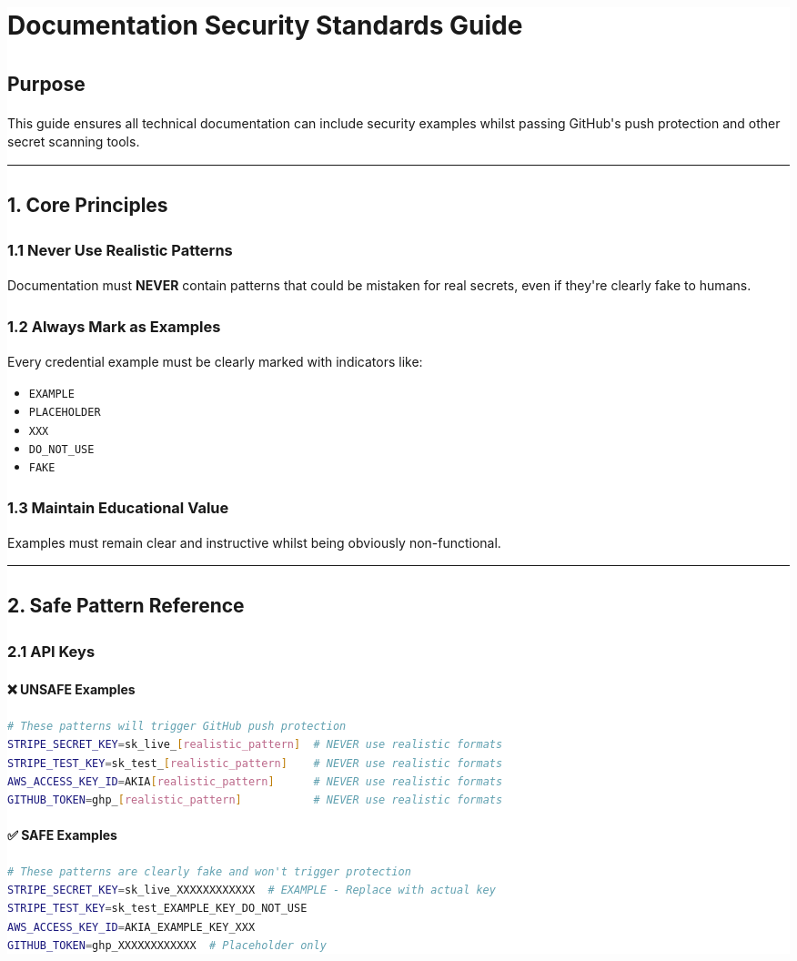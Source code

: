 # Documentation Security Standards Guide

## Purpose
This guide ensures all technical documentation can include security examples whilst passing GitHub's push protection and other secret scanning tools.

---

## 1. Core Principles

### 1.1 Never Use Realistic Patterns
Documentation must **NEVER** contain patterns that could be mistaken for real secrets, even if they're clearly fake to humans.

### 1.2 Always Mark as Examples
Every credential example must be clearly marked with indicators like:
- `EXAMPLE`
- `PLACEHOLDER`
- `XXX`
- `DO_NOT_USE`
- `FAKE`

### 1.3 Maintain Educational Value
Examples must remain clear and instructive whilst being obviously non-functional.

---

## 2. Safe Pattern Reference

### 2.1 API Keys

#### ❌ UNSAFE Examples
```bash
# These patterns will trigger GitHub push protection
STRIPE_SECRET_KEY=sk_live_[realistic_pattern]  # NEVER use realistic formats
STRIPE_TEST_KEY=sk_test_[realistic_pattern]    # NEVER use realistic formats
AWS_ACCESS_KEY_ID=AKIA[realistic_pattern]      # NEVER use realistic formats
GITHUB_TOKEN=ghp_[realistic_pattern]           # NEVER use realistic formats
```

#### ✅ SAFE Examples
```bash
# These patterns are clearly fake and won't trigger protection
STRIPE_SECRET_KEY=sk_live_XXXXXXXXXXXX  # EXAMPLE - Replace with actual key
STRIPE_TEST_KEY=sk_test_EXAMPLE_KEY_DO_NOT_USE
AWS_ACCESS_KEY_ID=AKIA_EXAMPLE_KEY_XXX
GITHUB_TOKEN=ghp_XXXXXXXXXXXX  # Placeholder only
```
